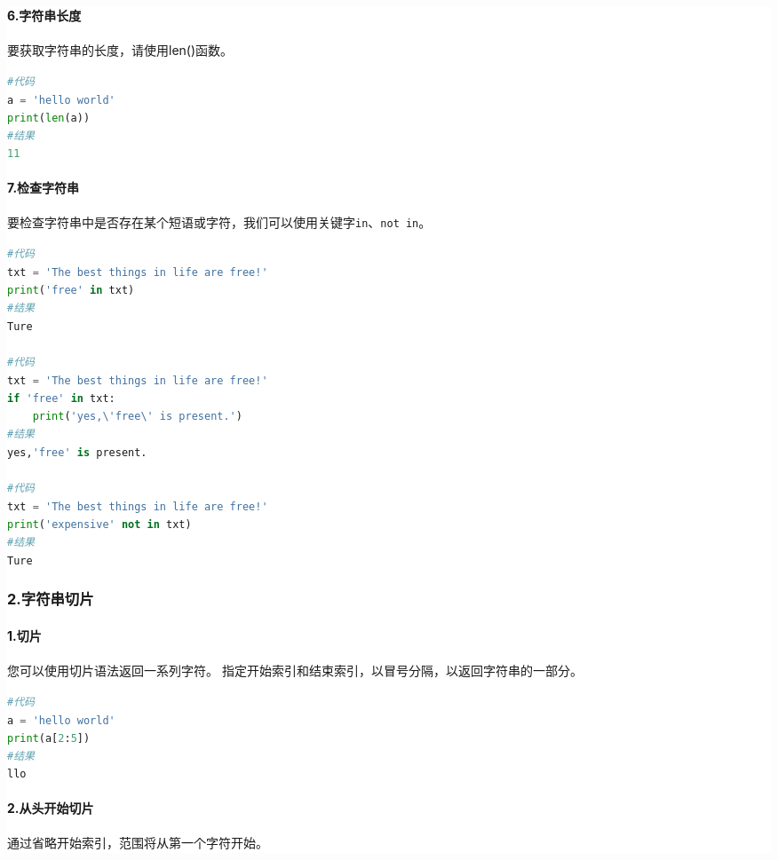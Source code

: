 #### 6.字符串长度

要获取字符串的长度，请使用len()函数。

~~~python
#代码
a = 'hello world'
print(len(a))
#结果
11
~~~

#### 7.检查字符串

要检查字符串中是否存在某个短语或字符，我们可以使用关键字`in`、`not in`。

~~~python
#代码
txt = 'The best things in life are free!'
print('free' in txt)
#结果
Ture

#代码
txt = 'The best things in life are free!'
if 'free' in txt:
    print('yes,\'free\' is present.')
#结果
yes,'free' is present.

#代码
txt = 'The best things in life are free!'
print('expensive' not in txt)
#结果
Ture
~~~

### 2.字符串切片

#### 1.切片

您可以使用切片语法返回一系列字符。
指定开始索引和结束索引，以冒号分隔，以返回字符串的一部分。

~~~python
#代码
a = 'hello world'
print(a[2:5])
#结果
llo
~~~

#### 2.从头开始切片

通过省略开始索引，范围将从第一个字符开始。

